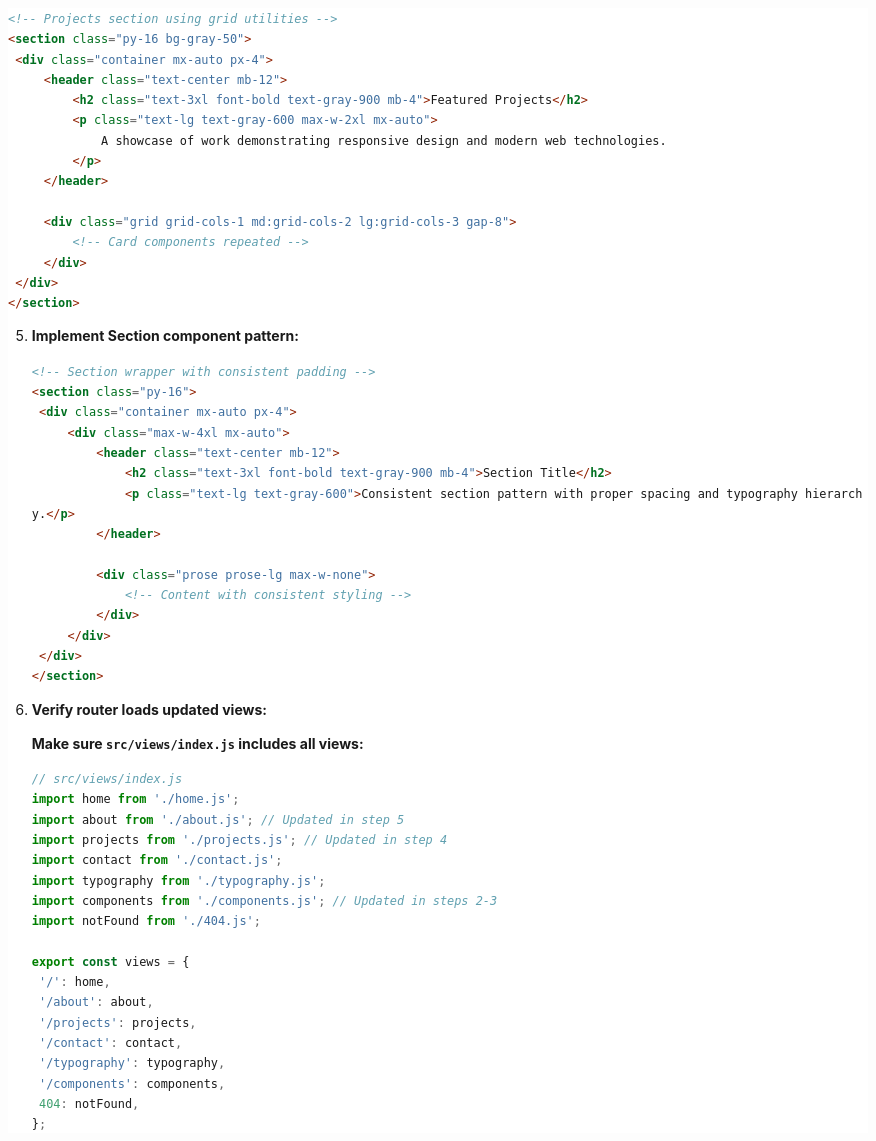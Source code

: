    ```html
   <!-- Projects section using grid utilities -->
   <section class="py-16 bg-gray-50">
   	<div class="container mx-auto px-4">
   		<header class="text-center mb-12">
   			<h2 class="text-3xl font-bold text-gray-900 mb-4">Featured Projects</h2>
   			<p class="text-lg text-gray-600 max-w-2xl mx-auto">
   				A showcase of work demonstrating responsive design and modern web technologies.
   			</p>
   		</header>

   		<div class="grid grid-cols-1 md:grid-cols-2 lg:grid-cols-3 gap-8">
   			<!-- Card components repeated -->
   		</div>
   	</div>
   </section>
   ```

5. **Implement Section component pattern:**

   ```html
   <!-- Section wrapper with consistent padding -->
   <section class="py-16">
   	<div class="container mx-auto px-4">
   		<div class="max-w-4xl mx-auto">
   			<header class="text-center mb-12">
   				<h2 class="text-3xl font-bold text-gray-900 mb-4">Section Title</h2>
   				<p class="text-lg text-gray-600">Consistent section pattern with proper spacing and typography hierarchy.</p>
   			</header>

   			<div class="prose prose-lg max-w-none">
   				<!-- Content with consistent styling -->
   			</div>
   		</div>
   	</div>
   </section>
   ```

6. **Verify router loads updated views:**

   **Make sure `src/views/index.js` includes all views:**

   ```javascript
   // src/views/index.js
   import home from './home.js';
   import about from './about.js'; // Updated in step 5
   import projects from './projects.js'; // Updated in step 4
   import contact from './contact.js';
   import typography from './typography.js';
   import components from './components.js'; // Updated in steps 2-3
   import notFound from './404.js';

   export const views = {
   	'/': home,
   	'/about': about,
   	'/projects': projects,
   	'/contact': contact,
   	'/typography': typography,
   	'/components': components,
   	404: notFound,
   };
   ```
